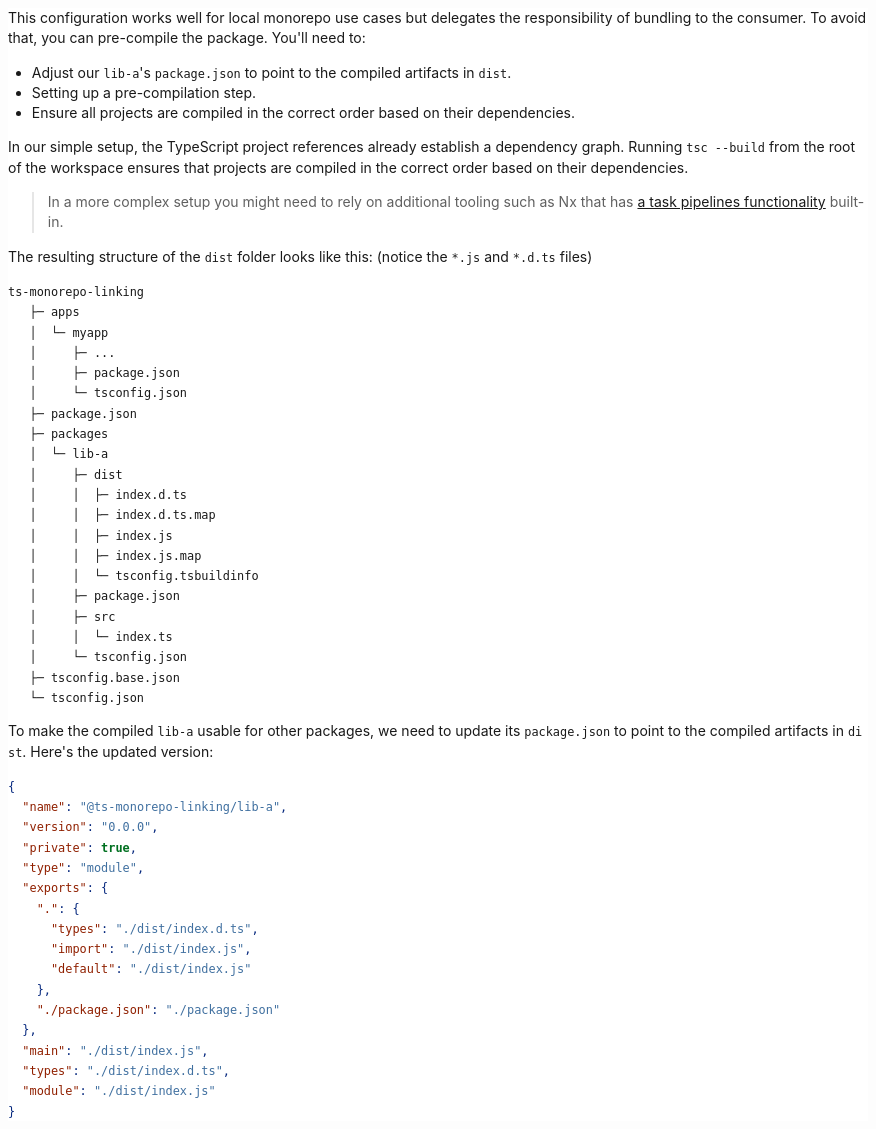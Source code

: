 This configuration works well for local monorepo use cases but delegates the responsibility of bundling to the consumer. To avoid that, you can pre-compile the package. You'll need to:

- Adjust our `lib-a`'s `package.json` to point to the compiled artifacts in `dist`.
- Setting up a pre-compilation step.
- Ensure all projects are compiled in the correct order based on their dependencies.

In our simple setup, the TypeScript project references already establish a dependency graph. Running `tsc --build` from the root of the workspace ensures that projects are compiled in the correct order based on their dependencies.

> In a more complex setup you might need to rely on additional tooling such as Nx that has [a task pipelines functionality](/concepts/task-pipeline-configuration) built-in.

The resulting structure of the `dist` folder looks like this: (notice the `*.js` and `*.d.ts` files)

```
ts-monorepo-linking
   ├─ apps
   │  └─ myapp
   │     ├─ ...
   │     ├─ package.json
   │     └─ tsconfig.json
   ├─ package.json
   ├─ packages
   │  └─ lib-a
   │     ├─ dist
   │     │  ├─ index.d.ts
   │     │  ├─ index.d.ts.map
   │     │  ├─ index.js
   │     │  ├─ index.js.map
   │     │  └─ tsconfig.tsbuildinfo
   │     ├─ package.json
   │     ├─ src
   │     │  └─ index.ts
   │     └─ tsconfig.json
   ├─ tsconfig.base.json
   └─ tsconfig.json
```

To make the compiled `lib-a` usable for other packages, we need to update its `package.json` to point to the compiled artifacts in `dist`. Here's the updated version:

```json {% fileName="packages/lib-a/package.json" %}
{
  "name": "@ts-monorepo-linking/lib-a",
  "version": "0.0.0",
  "private": true,
  "type": "module",
  "exports": {
    ".": {
      "types": "./dist/index.d.ts",
      "import": "./dist/index.js",
      "default": "./dist/index.js"
    },
    "./package.json": "./package.json"
  },
  "main": "./dist/index.js",
  "types": "./dist/index.d.ts",
  "module": "./dist/index.js"
}
```
